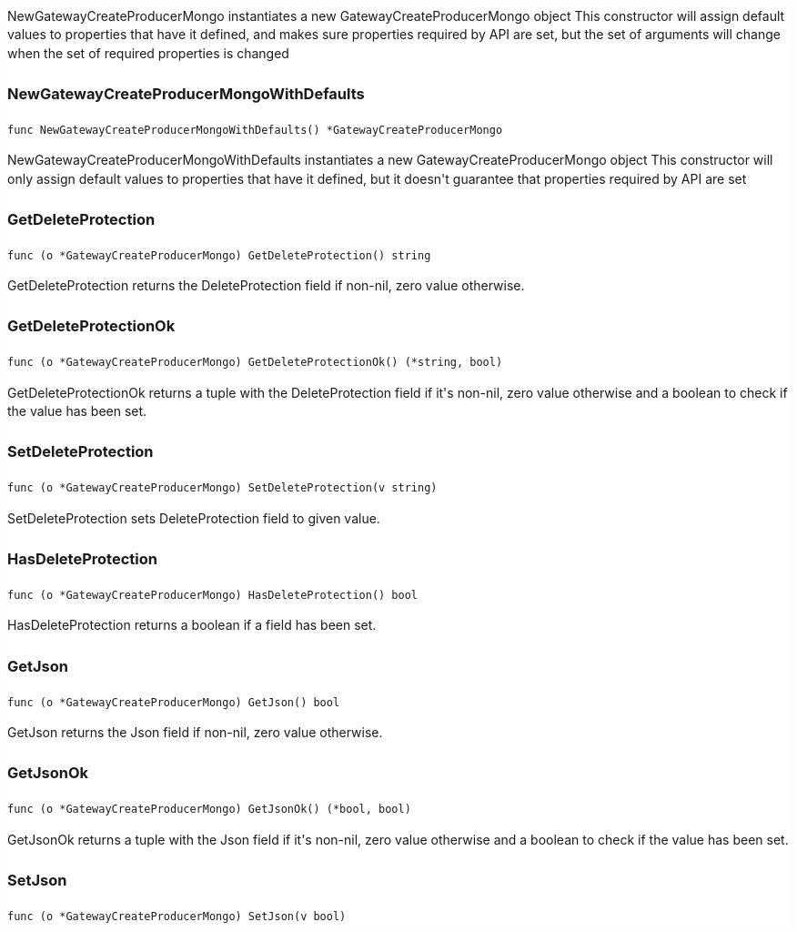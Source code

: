 NewGatewayCreateProducerMongo instantiates a new GatewayCreateProducerMongo object
This constructor will assign default values to properties that have it defined,
and makes sure properties required by API are set, but the set of arguments
will change when the set of required properties is changed

### NewGatewayCreateProducerMongoWithDefaults

`func NewGatewayCreateProducerMongoWithDefaults() *GatewayCreateProducerMongo`

NewGatewayCreateProducerMongoWithDefaults instantiates a new GatewayCreateProducerMongo object
This constructor will only assign default values to properties that have it defined,
but it doesn't guarantee that properties required by API are set

### GetDeleteProtection

`func (o *GatewayCreateProducerMongo) GetDeleteProtection() string`

GetDeleteProtection returns the DeleteProtection field if non-nil, zero value otherwise.

### GetDeleteProtectionOk

`func (o *GatewayCreateProducerMongo) GetDeleteProtectionOk() (*string, bool)`

GetDeleteProtectionOk returns a tuple with the DeleteProtection field if it's non-nil, zero value otherwise
and a boolean to check if the value has been set.

### SetDeleteProtection

`func (o *GatewayCreateProducerMongo) SetDeleteProtection(v string)`

SetDeleteProtection sets DeleteProtection field to given value.

### HasDeleteProtection

`func (o *GatewayCreateProducerMongo) HasDeleteProtection() bool`

HasDeleteProtection returns a boolean if a field has been set.

### GetJson

`func (o *GatewayCreateProducerMongo) GetJson() bool`

GetJson returns the Json field if non-nil, zero value otherwise.

### GetJsonOk

`func (o *GatewayCreateProducerMongo) GetJsonOk() (*bool, bool)`

GetJsonOk returns a tuple with the Json field if it's non-nil, zero value otherwise
and a boolean to check if the value has been set.

### SetJson

`func (o *GatewayCreateProducerMongo) SetJson(v bool)`
